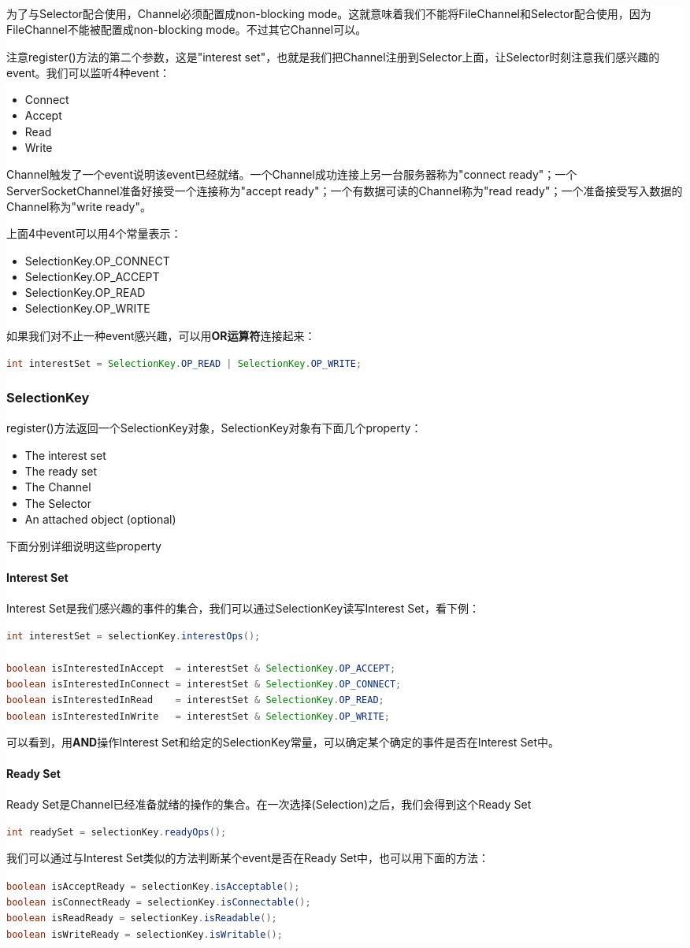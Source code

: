 为了与Selector配合使用，Channel必须配置成non-blocking mode。这就意味着我们不能将FileChannel和Selector配合使用，因为FileChannel不能被配置成non-blocking mode。不过其它Channel可以。

注意register()方法的第二个参数，这是"interest set"，也就是我们把Channel注册到Selector上面，让Selector时刻注意我们感兴趣的event。我们可以监听4种event：
- Connect
- Accept
- Read
- Write

Channel触发了一个event说明该event已经就绪。一个Channel成功连接上另一台服务器称为"connect ready"；一个ServerSocketChannel准备好接受一个连接称为"accept ready"；一个有数据可读的Channel称为"read ready"；一个准备接受写入数据的Channel称为"write ready"。

上面4中event可以用4个常量表示：
- SelectionKey.OP_CONNECT
- SelectionKey.OP_ACCEPT
- SelectionKey.OP_READ
- SelectionKey.OP_WRITE

如果我们对不止一种event感兴趣，可以用**OR运算符**连接起来：
``` java
int interestSet = SelectionKey.OP_READ | SelectionKey.OP_WRITE;
```

### SelectionKey
register()方法返回一个SelectionKey对象，SelectionKey对象有下面几个property：
- The interest set
- The ready set
- The Channel
- The Selector
- An attached object (optional)

下面分别详细说明这些property

#### Interest Set
Interest Set是我们感兴趣的事件的集合，我们可以通过SelectionKey读写Interest Set，看下例：
``` java
int interestSet = selectionKey.interestOps();

boolean isInterestedInAccept  = interestSet & SelectionKey.OP_ACCEPT;
boolean isInterestedInConnect = interestSet & SelectionKey.OP_CONNECT;
boolean isInterestedInRead    = interestSet & SelectionKey.OP_READ;
boolean isInterestedInWrite   = interestSet & SelectionKey.OP_WRITE;
```

可以看到，用**AND**操作Interest Set和给定的SelectionKey常量，可以确定某个确定的事件是否在Interest Set中。

#### Ready Set
Ready Set是Channel已经准备就绪的操作的集合。在一次选择(Selection)之后，我们会得到这个Ready Set
``` java
int readySet = selectionKey.readyOps();
```

我们可以通过与Interest Set类似的方法判断某个event是否在Ready Set中，也可以用下面的方法：
``` java
boolean isAcceptReady = selectionKey.isAcceptable();
boolean isConnectReady = selectionKey.isConnectable();
boolean isReadReady = selectionKey.isReadable();
boolean isWriteReady = selectionKey.isWritable();
```
